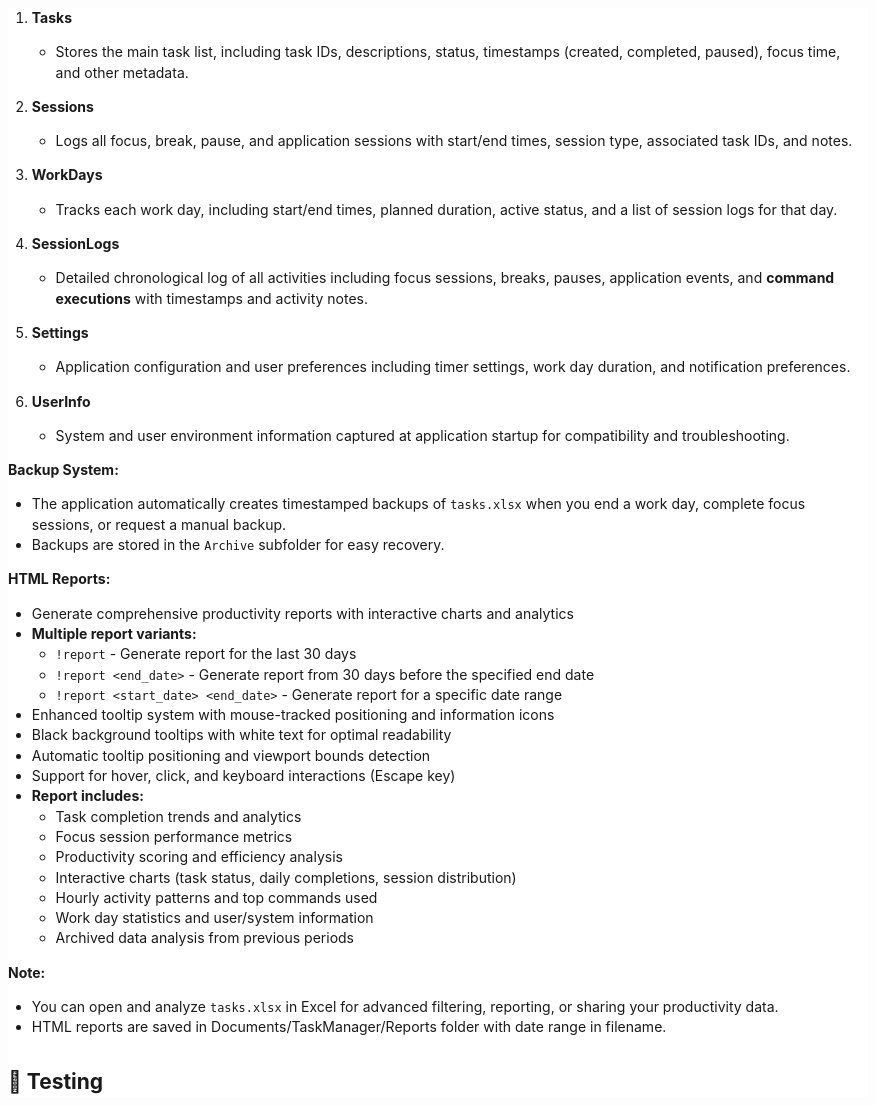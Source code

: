 1. **Tasks**
   - Stores the main task list, including task IDs, descriptions, status, timestamps (created, completed, paused), focus time, and other metadata.

2. **Sessions**
   - Logs all focus, break, pause, and application sessions with start/end times, session type, associated task IDs, and notes.

3. **WorkDays**
   - Tracks each work day, including start/end times, planned duration, active status, and a list of session logs for that day.

4. **SessionLogs**
   - Detailed chronological log of all activities including focus sessions, breaks, pauses, application events, and **command executions** with timestamps and activity notes.

5. **Settings**
   - Application configuration and user preferences including timer settings, work day duration, and notification preferences.

6. **UserInfo**
   - System and user environment information captured at application startup for compatibility and troubleshooting.

**Backup System:**  
- The application automatically creates timestamped backups of `tasks.xlsx` when you end a work day, complete focus sessions, or request a manual backup.  
- Backups are stored in the `Archive` subfolder for easy recovery.

**HTML Reports:**
- Generate comprehensive productivity reports with interactive charts and analytics
- **Multiple report variants:**
  - `!report` - Generate report for the last 30 days
  - `!report <end_date>` - Generate report from 30 days before the specified end date
  - `!report <start_date> <end_date>` - Generate report for a specific date range
- Enhanced tooltip system with mouse-tracked positioning and information icons
- Black background tooltips with white text for optimal readability
- Automatic tooltip positioning and viewport bounds detection
- Support for hover, click, and keyboard interactions (Escape key)
- **Report includes:**
  - Task completion trends and analytics
  - Focus session performance metrics
  - Productivity scoring and efficiency analysis
  - Interactive charts (task status, daily completions, session distribution)
  - Hourly activity patterns and top commands used
  - Work day statistics and user/system information
  - Archived data analysis from previous periods

**Note:**  
- You can open and analyze `tasks.xlsx` in Excel for advanced filtering, reporting, or sharing your productivity data.
- HTML reports are saved in Documents/TaskManager/Reports folder with date range in filename.

## 🧪 Testing
